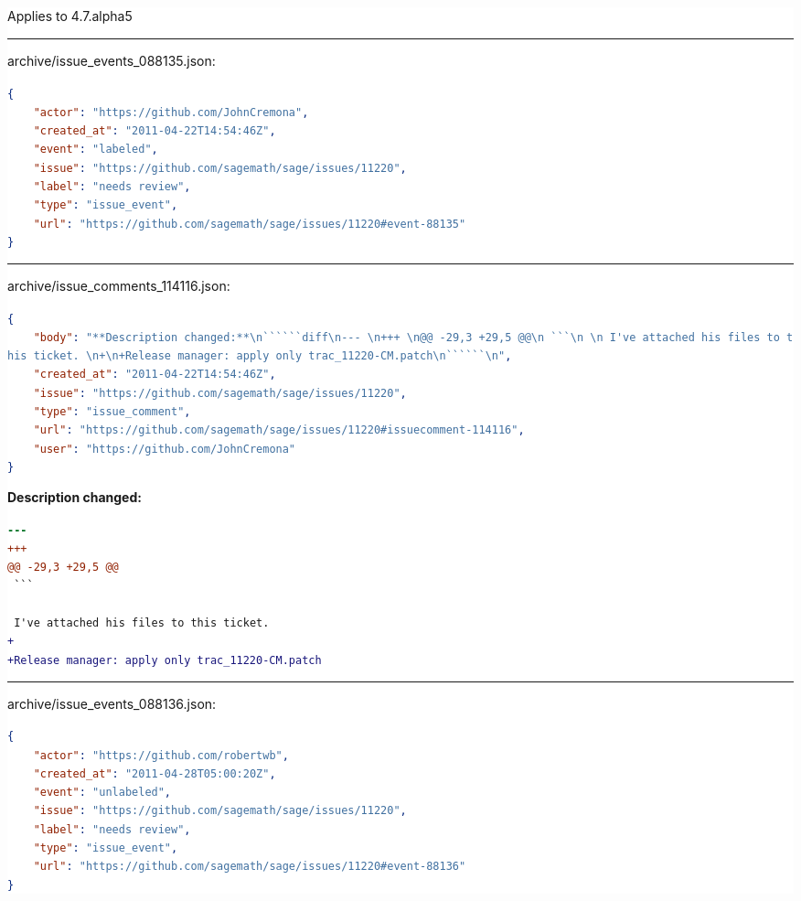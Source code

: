 Applies to 4.7.alpha5



---

archive/issue_events_088135.json:
```json
{
    "actor": "https://github.com/JohnCremona",
    "created_at": "2011-04-22T14:54:46Z",
    "event": "labeled",
    "issue": "https://github.com/sagemath/sage/issues/11220",
    "label": "needs review",
    "type": "issue_event",
    "url": "https://github.com/sagemath/sage/issues/11220#event-88135"
}
```



---

archive/issue_comments_114116.json:
```json
{
    "body": "**Description changed:**\n``````diff\n--- \n+++ \n@@ -29,3 +29,5 @@\n ```\n \n I've attached his files to this ticket. \n+\n+Release manager: apply only trac_11220-CM.patch\n``````\n",
    "created_at": "2011-04-22T14:54:46Z",
    "issue": "https://github.com/sagemath/sage/issues/11220",
    "type": "issue_comment",
    "url": "https://github.com/sagemath/sage/issues/11220#issuecomment-114116",
    "user": "https://github.com/JohnCremona"
}
```

**Description changed:**
``````diff
--- 
+++ 
@@ -29,3 +29,5 @@
 ```
 
 I've attached his files to this ticket. 
+
+Release manager: apply only trac_11220-CM.patch
``````




---

archive/issue_events_088136.json:
```json
{
    "actor": "https://github.com/robertwb",
    "created_at": "2011-04-28T05:00:20Z",
    "event": "unlabeled",
    "issue": "https://github.com/sagemath/sage/issues/11220",
    "label": "needs review",
    "type": "issue_event",
    "url": "https://github.com/sagemath/sage/issues/11220#event-88136"
}
```
